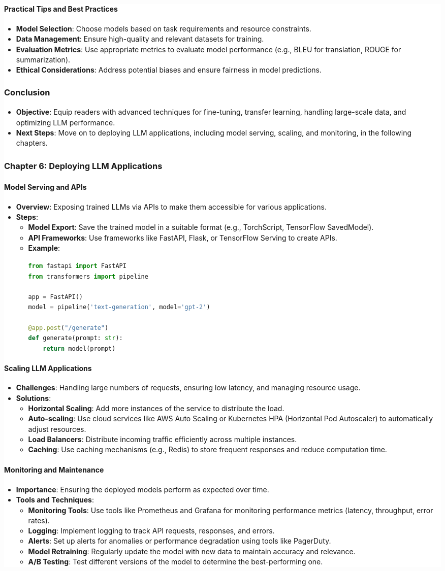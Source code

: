 #### Practical Tips and Best Practices
- **Model Selection**: Choose models based on task requirements and resource constraints.
- **Data Management**: Ensure high-quality and relevant datasets for training.
- **Evaluation Metrics**: Use appropriate metrics to evaluate model performance (e.g., BLEU for translation, ROUGE for summarization).
- **Ethical Considerations**: Address potential biases and ensure fairness in model predictions.

### Conclusion
- **Objective**: Equip readers with advanced techniques for fine-tuning, transfer learning, handling large-scale data, and optimizing LLM performance.
- **Next Steps**: Move on to deploying LLM applications, including model serving, scaling, and monitoring, in the following chapters.


### Chapter 6: Deploying LLM Applications

#### Model Serving and APIs
- **Overview**: Exposing trained LLMs via APIs to make them accessible for various applications.
- **Steps**:
  - **Model Export**: Save the trained model in a suitable format (e.g., TorchScript, TensorFlow SavedModel).
  - **API Frameworks**: Use frameworks like FastAPI, Flask, or TensorFlow Serving to create APIs.
  - **Example**:
    ```python
    from fastapi import FastAPI
    from transformers import pipeline

    app = FastAPI()
    model = pipeline('text-generation', model='gpt-2')

    @app.post("/generate")
    def generate(prompt: str):
        return model(prompt)
    ```

#### Scaling LLM Applications
- **Challenges**: Handling large numbers of requests, ensuring low latency, and managing resource usage.
- **Solutions**:
  - **Horizontal Scaling**: Add more instances of the service to distribute the load.
  - **Auto-scaling**: Use cloud services like AWS Auto Scaling or Kubernetes HPA (Horizontal Pod Autoscaler) to automatically adjust resources.
  - **Load Balancers**: Distribute incoming traffic efficiently across multiple instances.
  - **Caching**: Use caching mechanisms (e.g., Redis) to store frequent responses and reduce computation time.

#### Monitoring and Maintenance
- **Importance**: Ensuring the deployed models perform as expected over time.
- **Tools and Techniques**:
  - **Monitoring Tools**: Use tools like Prometheus and Grafana for monitoring performance metrics (latency, throughput, error rates).
  - **Logging**: Implement logging to track API requests, responses, and errors.
  - **Alerts**: Set up alerts for anomalies or performance degradation using tools like PagerDuty.
  - **Model Retraining**: Regularly update the model with new data to maintain accuracy and relevance.
  - **A/B Testing**: Test different versions of the model to determine the best-performing one.
